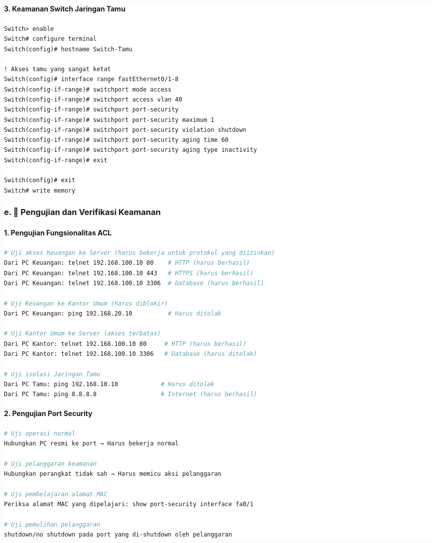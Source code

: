 #### 3. Keamanan Switch Jaringan Tamu
```cisco
Switch> enable
Switch# configure terminal
Switch(config)# hostname Switch-Tamu

! Akses tamu yang sangat ketat
Switch(config)# interface range fastEthernet0/1-8
Switch(config-if-range)# switchport mode access
Switch(config-if-range)# switchport access vlan 40
Switch(config-if-range)# switchport port-security
Switch(config-if-range)# switchport port-security maximum 1
Switch(config-if-range)# switchport port-security violation shutdown
Switch(config-if-range)# switchport port-security aging time 60
Switch(config-if-range)# switchport port-security aging type inactivity
Switch(config-if-range)# exit

Switch(config)# exit  
Switch# write memory
```

### e. 🧪 Pengujian dan Verifikasi Keamanan

#### 1. Pengujian Fungsionalitas ACL
```bash
# Uji akses Keuangan ke Server (harus bekerja untuk protokol yang diizinkan)
Dari PC Keuangan: telnet 192.168.100.10 80    # HTTP (harus berhasil)
Dari PC Keuangan: telnet 192.168.100.10 443   # HTTPS (harus berhasil)  
Dari PC Keuangan: telnet 192.168.100.10 3306  # Database (harus berhasil)

# Uji Keuangan ke Kantor Umum (harus diblokir)
Dari PC Keuangan: ping 192.168.20.10          # Harus ditolak

# Uji Kantor Umum ke Server (akses terbatas)
Dari PC Kantor: telnet 192.168.100.10 80     # HTTP (harus berhasil)
Dari PC Kantor: telnet 192.168.100.10 3306   # Database (harus ditolak)

# Uji isolasi Jaringan Tamu
Dari PC Tamu: ping 192.168.10.10            # Harus ditolak
Dari PC Tamu: ping 8.8.8.8                  # Internet (harus berhasil)
```

#### 2. Pengujian Port Security
```bash
# Uji operasi normal
Hubungkan PC resmi ke port → Harus bekerja normal

# Uji pelanggaran keamanan
Hubungkan perangkat tidak sah → Harus memicu aksi pelanggaran

# Uji pembelajaran alamat MAC
Periksa alamat MAC yang dipelajari: show port-security interface fa0/1

# Uji pemulihan pelanggaran
shutdown/no shutdown pada port yang di-shutdown oleh pelanggaran
```
